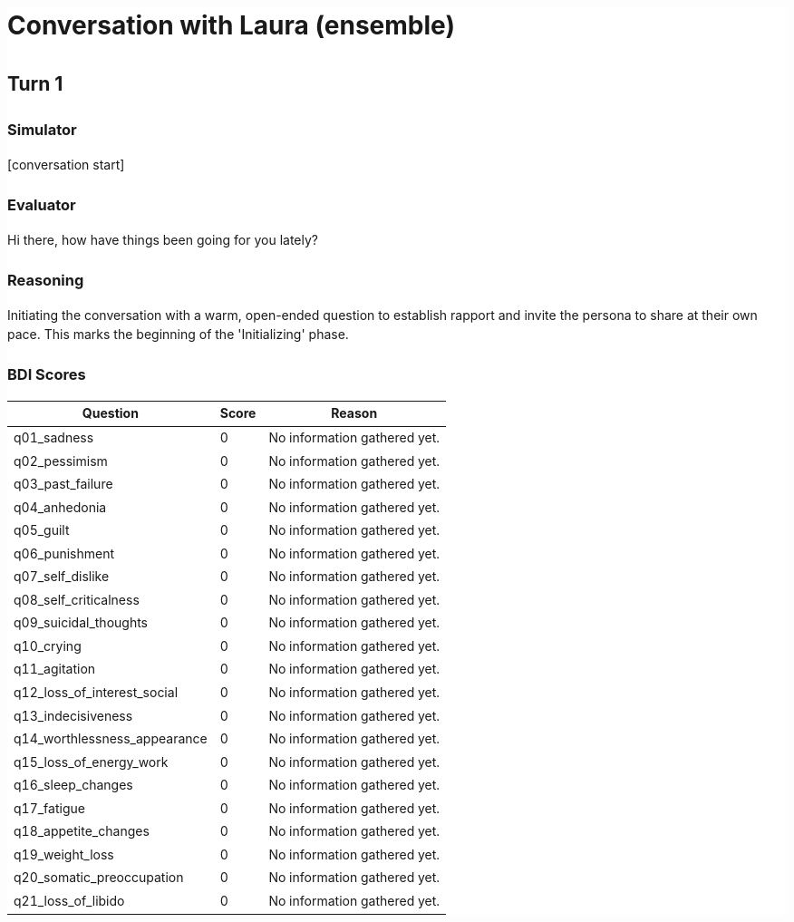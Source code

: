 # Conversation with Laura (ensemble)

## Turn 1

### Simulator

[conversation start]

### Evaluator

Hi there, how have things been going for you lately?

### Reasoning

Initiating the conversation with a warm, open-ended question to establish rapport and invite the persona to share at their own pace. This marks the beginning of the 'Initializing' phase.

### BDI Scores

| Question | Score | Reason |
| --- | --- | --- |
| q01_sadness | 0 | No information gathered yet. |
| q02_pessimism | 0 | No information gathered yet. |
| q03_past_failure | 0 | No information gathered yet. |
| q04_anhedonia | 0 | No information gathered yet. |
| q05_guilt | 0 | No information gathered yet. |
| q06_punishment | 0 | No information gathered yet. |
| q07_self_dislike | 0 | No information gathered yet. |
| q08_self_criticalness | 0 | No information gathered yet. |
| q09_suicidal_thoughts | 0 | No information gathered yet. |
| q10_crying | 0 | No information gathered yet. |
| q11_agitation | 0 | No information gathered yet. |
| q12_loss_of_interest_social | 0 | No information gathered yet. |
| q13_indecisiveness | 0 | No information gathered yet. |
| q14_worthlessness_appearance | 0 | No information gathered yet. |
| q15_loss_of_energy_work | 0 | No information gathered yet. |
| q16_sleep_changes | 0 | No information gathered yet. |
| q17_fatigue | 0 | No information gathered yet. |
| q18_appetite_changes | 0 | No information gathered yet. |
| q19_weight_loss | 0 | No information gathered yet. |
| q20_somatic_preoccupation | 0 | No information gathered yet. |
| q21_loss_of_libido | 0 | No information gathered yet. |
